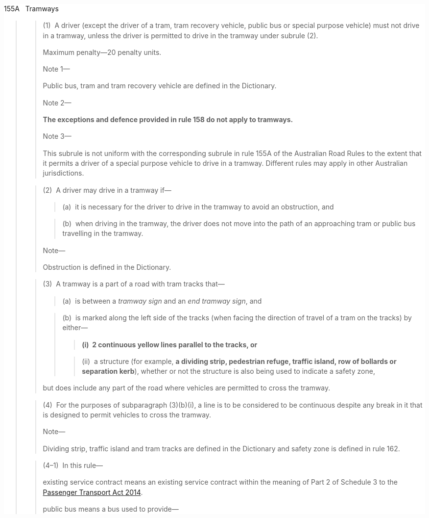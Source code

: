 155A   Tramways

> > (1)  A driver (except the driver of a tram, tram recovery vehicle, public bus or special purpose vehicle) must not drive in a tramway, unless the driver is permitted to drive in the tramway under subrule (2).
> > 
> > Maximum penalty—20 penalty units.
> > 
> > Note 1—
> > 
> > Public bus, tram and tram recovery vehicle are defined in the Dictionary.
> > 
> > Note 2—
> > 
> > **The exceptions and defence provided in rule 158 do not apply to tramways.**
> > 
> > Note 3—
> > 
> > This subrule is not uniform with the corresponding subrule in rule 155A of the Australian Road Rules to the extent that it permits a driver of a special purpose vehicle to drive in a tramway. Different rules may apply in other Australian jurisdictions.
> 
> > (2)  A driver may drive in a tramway if—
> > 
> > > (a)  it is necessary for the driver to drive in the tramway to avoid an obstruction, and
> > 
> > > (b)  when driving in the tramway, the driver does not move into the path of an approaching tram or public bus travelling in the tramway.
> > 
> > Note—
> > 
> > Obstruction is defined in the Dictionary.
> 
> > (3)  A tramway is a part of a road with tram tracks that—
> > 
> > > (a)  is between a _tramway sign_ and an _end tramway sign_, and
> > 
> > > (b)  is marked along the left side of the tracks (when facing the direction of travel of a tram on the tracks) by either—
> > > 
> > > > **(i)  2 continuous yellow lines parallel to the tracks, or**
> > > 
> > > > (ii)  a structure (for example, **a dividing strip, pedestrian refuge, traffic island, row of bollards or separation kerb**), whether or not the structure is also being used to indicate a safety zone,
> > 
> > but does include any part of the road where vehicles are permitted to cross the tramway.
> 
> > (4)  For the purposes of subparagraph (3)(b)(i), a line is to be considered to be continuous despite any break in it that is designed to permit vehicles to cross the tramway.
> > 
> > Note—
> > 
> > Dividing strip, traffic island and tram tracks are defined in the Dictionary and safety zone is defined in rule 162.
> 
> > (4–1)  In this rule—
> > 
> > existing service contract means an existing service contract within the meaning of Part 2 of Schedule 3 to the [Passenger Transport Act 2014](https://legislation.nsw.gov.au/view/html/inforce/current/act-2014-046).
> > 
> > public bus means a bus used to provide—
> > 